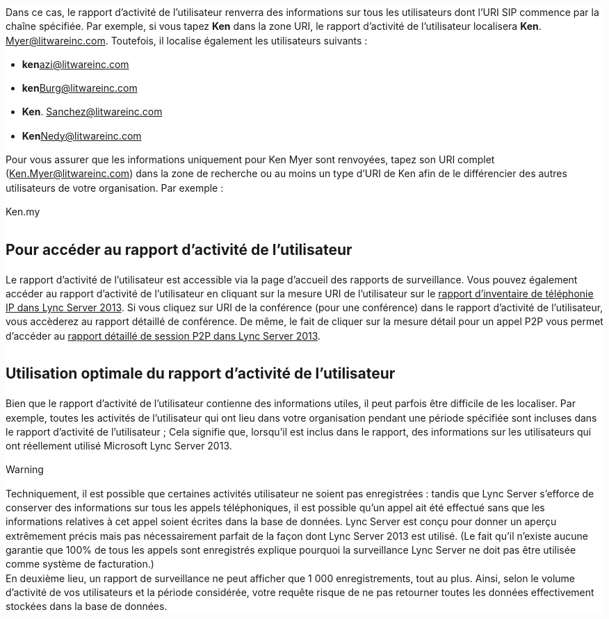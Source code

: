 Dans ce cas, le rapport d’activité de l’utilisateur renverra des informations sur tous les utilisateurs dont l’URI SIP commence par la chaîne spécifiée. Par exemple, si vous tapez **Ken** dans la zone URI, le rapport d’activité de l’utilisateur localisera **Ken**. Myer@litwareinc.com. Toutefois, il localise également les utilisateurs suivants :

  - **ken**azi@litwareinc.com

  - **ken**Burg@litwareinc.com

  - **Ken**. Sanchez@litwareinc.com

  - **Ken**Nedy@litwareinc.com

Pour vous assurer que les informations uniquement pour Ken Myer sont renvoyées, tapez son URI complet (Ken.Myer@litwareinc.com) dans la zone de recherche ou au moins un type d’URI de Ken afin de le différencier des autres utilisateurs de votre organisation. Par exemple :

Ken.my

<div>

## <a name="to-access-the-user-activity-report"></a>Pour accéder au rapport d’activité de l’utilisateur

Le rapport d’activité de l’utilisateur est accessible via la page d’accueil des rapports de surveillance. Vous pouvez également accéder au rapport d’activité de l’utilisateur en cliquant sur la mesure URI de l’utilisateur sur le [rapport d’inventaire de téléphonie IP dans Lync Server 2013](lync-server-2013-ip-phone-inventory-report.md). Si vous cliquez sur URI de la conférence (pour une conférence) dans le rapport d’activité de l’utilisateur, vous accèderez au rapport détaillé de conférence. De même, le fait de cliquer sur la mesure détail pour un appel P2P vous permet d’accéder au [rapport détaillé de session P2P dans Lync Server 2013](lync-server-2013-peer-to-peer-session-detail-report.md).

</div>

<div>

## <a name="making-the-best-use-of-the-user-activity-report"></a>Utilisation optimale du rapport d’activité de l’utilisateur

Bien que le rapport d’activité de l’utilisateur contienne des informations utiles, il peut parfois être difficile de les localiser. Par exemple, toutes les activités de l’utilisateur qui ont lieu dans votre organisation pendant une période spécifiée sont incluses dans le rapport d’activité de l’utilisateur ; Cela signifie que, lorsqu’il est inclus dans le rapport, des informations sur les utilisateurs qui ont réellement utilisé Microsoft Lync Server 2013.

<div>


> [!WARNING]  
> Techniquement, il est possible que certaines activités utilisateur ne soient pas enregistrées : tandis que Lync Server s’efforce de conserver des informations sur tous les appels téléphoniques, il est possible qu’un appel ait été effectué sans que les informations relatives à cet appel soient écrites dans la base de données. Lync Server est conçu pour donner un aperçu extrêmement précis mais pas nécessairement parfait de la façon dont Lync Server 2013 est utilisé. (Le fait qu’il n’existe aucune garantie que 100% de tous les appels sont enregistrés explique pourquoi la surveillance Lync Server ne doit pas être utilisée comme système de facturation.)<BR>En deuxième lieu, un rapport de surveillance ne peut afficher que 1 000 enregistrements, tout au plus. Ainsi, selon le volume d’activité de vos utilisateurs et la période considérée, votre requête risque de ne pas retourner toutes les données effectivement stockées dans la base de données.
